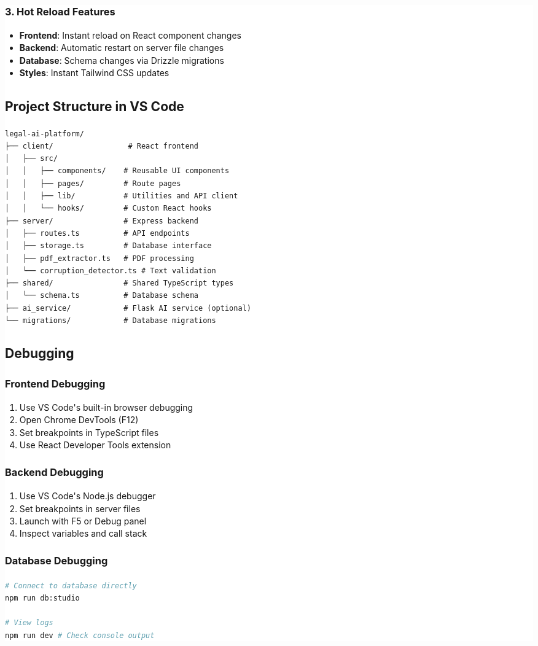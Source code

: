 ### 3. Hot Reload Features
- **Frontend**: Instant reload on React component changes
- **Backend**: Automatic restart on server file changes
- **Database**: Schema changes via Drizzle migrations
- **Styles**: Instant Tailwind CSS updates

## Project Structure in VS Code

```
legal-ai-platform/
├── client/                 # React frontend
│   ├── src/
│   │   ├── components/    # Reusable UI components
│   │   ├── pages/         # Route pages
│   │   ├── lib/           # Utilities and API client
│   │   └── hooks/         # Custom React hooks
├── server/                # Express backend
│   ├── routes.ts          # API endpoints
│   ├── storage.ts         # Database interface
│   ├── pdf_extractor.ts   # PDF processing
│   └── corruption_detector.ts # Text validation
├── shared/                # Shared TypeScript types
│   └── schema.ts          # Database schema
├── ai_service/            # Flask AI service (optional)
└── migrations/            # Database migrations
```

## Debugging

### Frontend Debugging
1. Use VS Code's built-in browser debugging
2. Open Chrome DevTools (F12)
3. Set breakpoints in TypeScript files
4. Use React Developer Tools extension

### Backend Debugging
1. Use VS Code's Node.js debugger
2. Set breakpoints in server files
3. Launch with F5 or Debug panel
4. Inspect variables and call stack

### Database Debugging
```bash
# Connect to database directly
npm run db:studio

# View logs
npm run dev # Check console output
```

